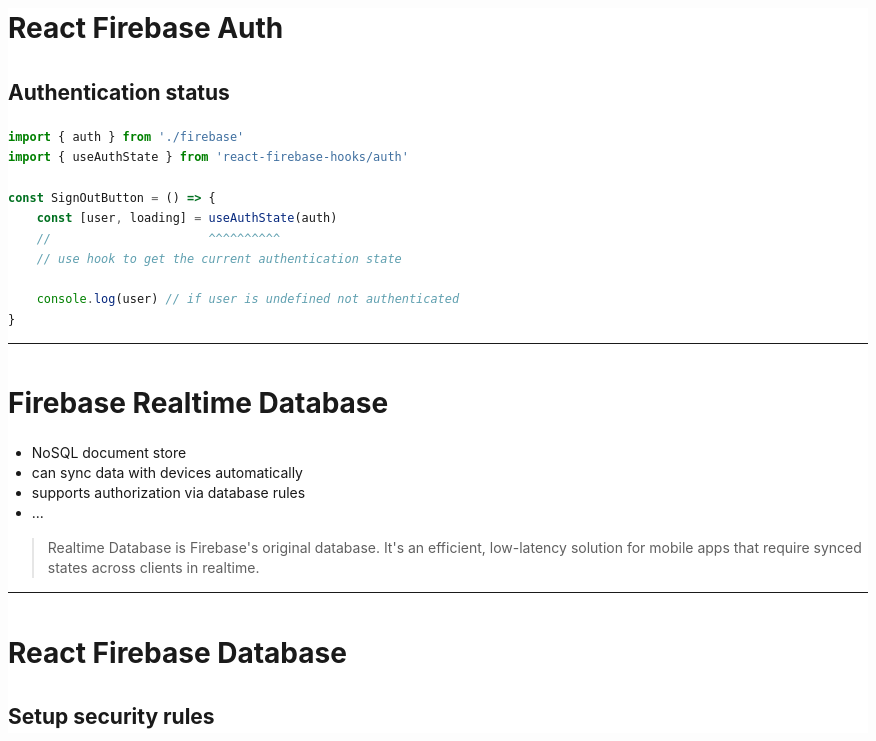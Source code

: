 # React Firebase Auth
## Authentication status

```js
import { auth } from './firebase'
import { useAuthState } from 'react-firebase-hooks/auth'

const SignOutButton = () => {
    const [user, loading] = useAuthState(auth)
    //                      ^^^^^^^^^^
    // use hook to get the current authentication state
    
    console.log(user) // if user is undefined not authenticated
}
```

---

# Firebase Realtime Database

- NoSQL document store
- can sync data with devices automatically
- supports authorization via database rules
- ...

> Realtime Database is Firebase's original database. It's an efficient, low-latency solution for mobile apps that require synced states across clients in realtime.


---

# React Firebase Database
## Setup security rules
